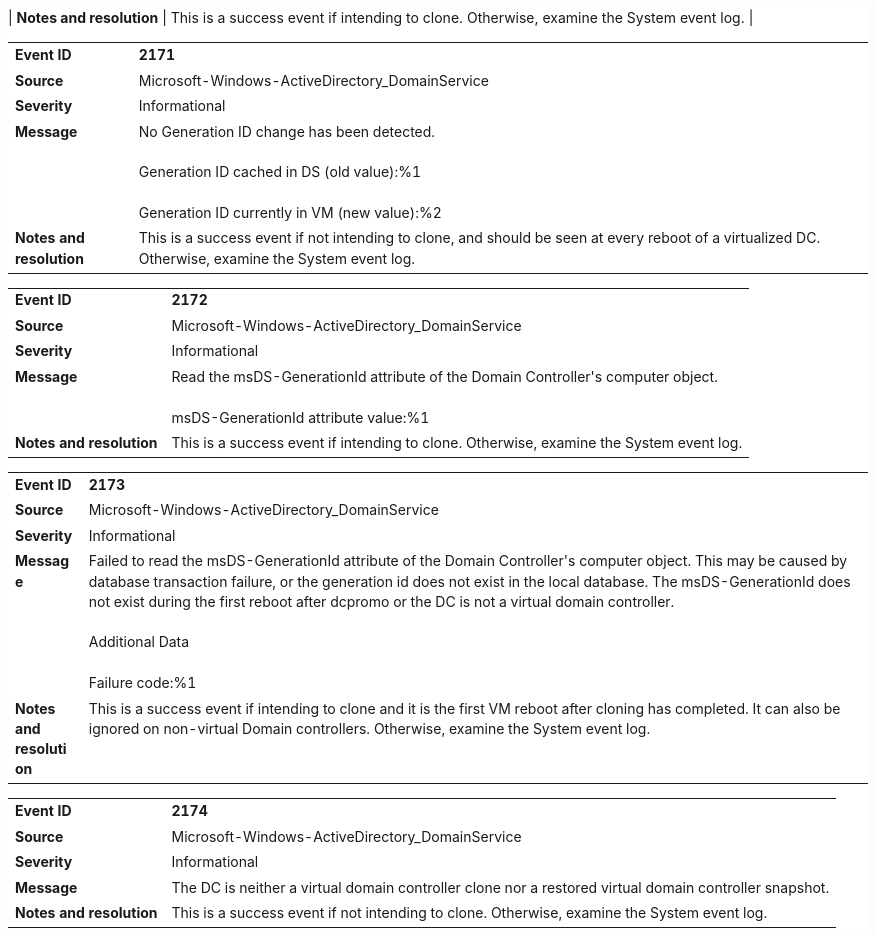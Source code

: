 | **Notes and resolution** |                                                                                                                                                                                                                                                                                                                      This is a success event if intending to clone. Otherwise, examine the System event log.                                                                                                                                                                                                                                                                                                                       |

|||  
|-|-|  
|**Event ID**|**2171**|  
|**Source**|Microsoft-Windows-ActiveDirectory_DomainService|  
|**Severity**|Informational|  
|**Message**|No Generation ID change has been detected.<br /><br />Generation ID cached in DS (old value):%1<br /><br />Generation ID currently in VM (new value):%2|  
|**Notes and resolution**|This is a success event if not intending to clone, and should be seen at every reboot of a virtualized DC. Otherwise, examine the System event log.|  

|||  
|-|-|  
|**Event ID**|**2172**|  
|**Source**|Microsoft-Windows-ActiveDirectory_DomainService|  
|**Severity**|Informational|  
|**Message**|Read the msDS-GenerationId attribute of the Domain Controller's computer object.<br /><br />msDS-GenerationId attribute value:%1|  
|**Notes and resolution**|This is a success event if intending to clone. Otherwise, examine the System event log.|  

|||  
|-|-|  
|**Event ID**|**2173**|  
|**Source**|Microsoft-Windows-ActiveDirectory_DomainService|  
|**Severity**|Informational|  
|**Message**|Failed to read the msDS-GenerationId attribute of the Domain Controller's computer object. This may be caused by database transaction failure, or the generation id does not exist in the local database. The msDS-GenerationId does not exist during the first reboot after dcpromo or the DC is not a virtual domain controller.<br /><br />Additional Data<br /><br />Failure code:%1|  
|**Notes and resolution**|This is a success event if intending to clone and it is the first VM reboot after cloning has completed. It can also be ignored on non-virtual Domain controllers. Otherwise, examine the System event log.|  

|||  
|-|-|  
|**Event ID**|**2174**|  
|**Source**|Microsoft-Windows-ActiveDirectory_DomainService|  
|**Severity**|Informational|  
|**Message**|The DC is neither a virtual domain controller clone nor a restored virtual domain controller snapshot.|  
|**Notes and resolution**|This is a success event if not intending to clone. Otherwise, examine the System event log.|  
